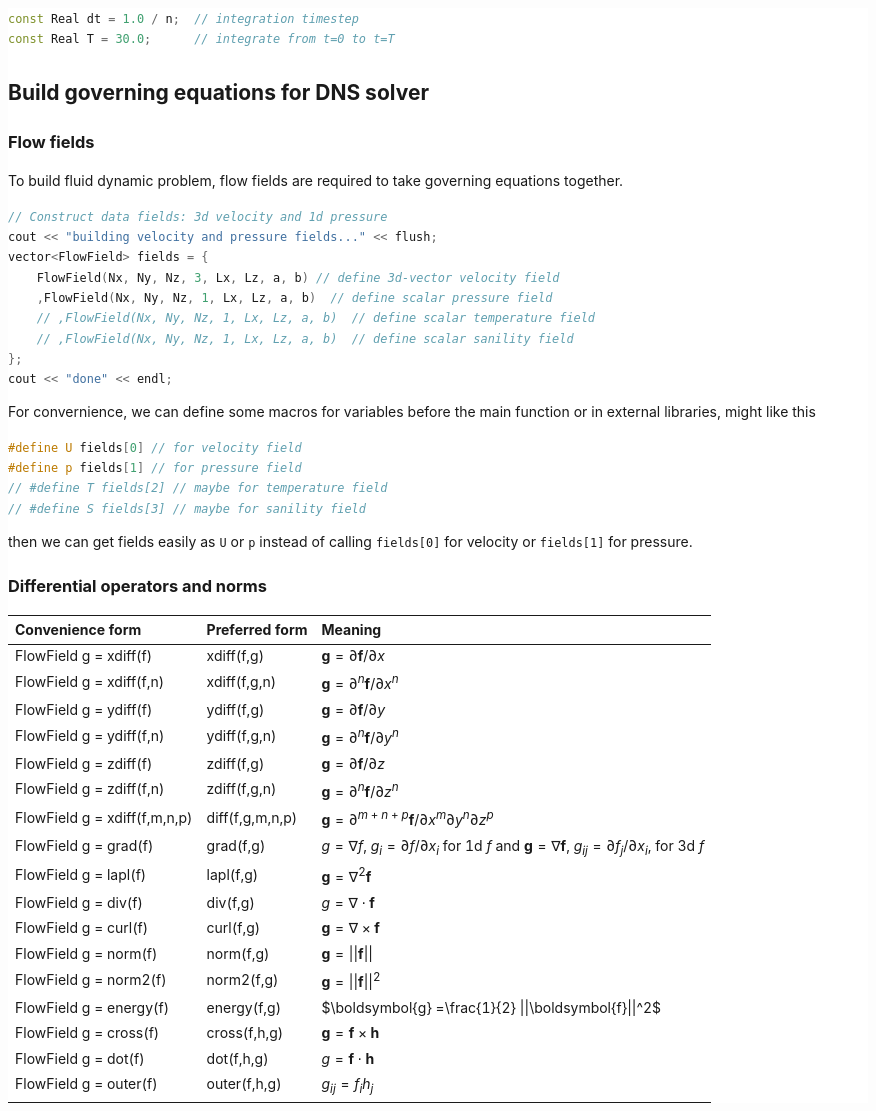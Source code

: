 ```cpp
const Real dt = 1.0 / n;  // integration timestep 
const Real T = 30.0;      // integrate from t=0 to t=T
```
## Build governing equations for DNS solver
### Flow fields
To build fluid dynamic problem, flow fields are required to take governing equations together. 
```cpp
// Construct data fields: 3d velocity and 1d pressure
cout << "building velocity and pressure fields..." << flush;
vector<FlowField> fields = {
    FlowField(Nx, Ny, Nz, 3, Lx, Lz, a, b) // define 3d-vector velocity field
    ,FlowField(Nx, Ny, Nz, 1, Lx, Lz, a, b)  // define scalar pressure field
    // ,FlowField(Nx, Ny, Nz, 1, Lx, Lz, a, b)  // define scalar temperature field
    // ,FlowField(Nx, Ny, Nz, 1, Lx, Lz, a, b)  // define scalar sanility field
};
cout << "done" << endl;
```
For convernience, we can define some macros for variables before the main function or in external libraries, might like this 
```cpp
#define U fields[0] // for velocity field
#define p fields[1] // for pressure field
// #define T fields[2] // maybe for temperature field
// #define S fields[3] // maybe for sanility field
```
then we can get fields easily as `U` or `p` instead of calling `fields[0]` for velocity or `fields[1]` for pressure.

### Differential operators and norms

|Convenience form         | Preferred form  | Meaning  |
|:----------------|:-----------|:-----------|
| FlowField g = xdiff(f) | xdiff(f,g) | $\boldsymbol{g} = \partial \boldsymbol{f} /\partial x$ |
| FlowField g = xdiff(f,n) | xdiff(f,g,n) | $\boldsymbol{g}  = \partial^n \boldsymbol{f}/\partial x^n$  |
| FlowField g = ydiff(f) | ydiff(f,g) | $\boldsymbol{g}  = \partial \boldsymbol{f}/\partial y$ |
| FlowField g = ydiff(f,n) | ydiff(f,g,n) | $\boldsymbol{g}  = \partial^n \boldsymbol{f}/\partial y^n$ |
| FlowField g = zdiff(f) | zdiff(f,g) | $\boldsymbol{g}  = \partial \boldsymbol{f}/\partial z$ |
| FlowField g = zdiff(f,n) | zdiff(f,g,n) | $\boldsymbol{g}  = \partial^n \boldsymbol{f}/\partial z^n$  |
| FlowField g = xdiff(f,m,n,p) | diff(f,g,m,n,p) | $\boldsymbol{g}  = \partial^{m+n+p} \boldsymbol{f}/\partial x^m \partial y^n \partial z^p$ |
| FlowField g = grad(f) | grad(f,g) | $g = \nabla f$, $g_i=\partial f/\partial x_i$ for 1d $f$  and  $\boldsymbol{g} = \nabla \boldsymbol{f}$, $g_{ij} = \partial f_j/\partial x_i$, for 3d $f$  |
| FlowField g = lapl(f) | lapl(f,g) | $\boldsymbol{g}  = \nabla^2 \boldsymbol{f}$ |
| FlowField g = div(f) | div(f,g) | $g  = \nabla \cdot \boldsymbol{f}$ |
| FlowField g = curl(f) | curl(f,g) | $\boldsymbol{g}  = \nabla \times \boldsymbol{f}$ |
| FlowField g = norm(f) | norm(f,g) | $\boldsymbol{g}  = \|\|\boldsymbol{f}\|\|$ |
| FlowField g = norm2(f) | norm2(f,g) | $\boldsymbol{g}  = \|\|\boldsymbol{f}\|\|^2$ |
| FlowField g = energy(f) | energy(f,g) | $\boldsymbol{g}  =\frac{1}{2} \|\|\boldsymbol{f}\|\|^2$ |
| FlowField g = cross(f) | cross(f,h,g) | $\boldsymbol{g}  = \boldsymbol{f} \times \boldsymbol{h}$ |
| FlowField g = dot(f) | dot(f,h,g) | $g =\boldsymbol{f} \cdot \boldsymbol{h}$ |
| FlowField g = outer(f) | outer(f,h,g) | $g_{ij} = f_i h_j$ |
    